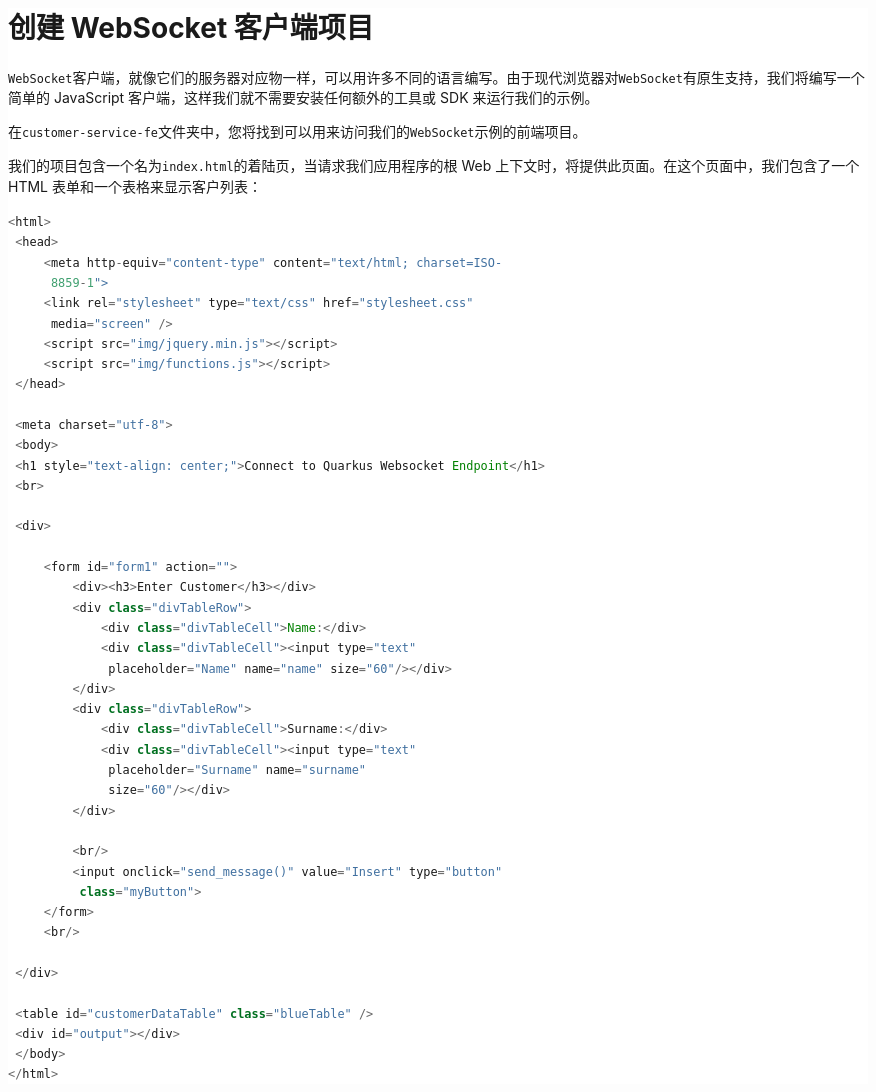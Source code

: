 # 创建 WebSocket 客户端项目

`WebSocket`客户端，就像它们的服务器对应物一样，可以用许多不同的语言编写。由于现代浏览器对`WebSocket`有原生支持，我们将编写一个简单的 JavaScript 客户端，这样我们就不需要安装任何额外的工具或 SDK 来运行我们的示例。

在`customer-service-fe`文件夹中，您将找到可以用来访问我们的`WebSocket`示例的前端项目。

我们的项目包含一个名为`index.html`的着陆页，当请求我们应用程序的根 Web 上下文时，将提供此页面。在这个页面中，我们包含了一个 HTML 表单和一个表格来显示客户列表：

```java
<html>
 <head>
     <meta http-equiv="content-type" content="text/html; charset=ISO-
      8859-1">
     <link rel="stylesheet" type="text/css" href="stylesheet.css" 
      media="screen" />
     <script src="img/jquery.min.js"></script>
     <script src="img/functions.js"></script>
 </head>

 <meta charset="utf-8">
 <body>
 <h1 style="text-align: center;">Connect to Quarkus Websocket Endpoint</h1>
 <br>

 <div>

     <form id="form1" action="">
         <div><h3>Enter Customer</h3></div>
         <div class="divTableRow">
             <div class="divTableCell">Name:</div>
             <div class="divTableCell"><input type="text" 
              placeholder="Name" name="name" size="60"/></div>
         </div>
         <div class="divTableRow">
             <div class="divTableCell">Surname:</div>
             <div class="divTableCell"><input type="text" 
              placeholder="Surname" name="surname"  
              size="60"/></div>
         </div>

         <br/>
         <input onclick="send_message()" value="Insert" type="button" 
          class="myButton">
     </form>
     <br/>

 </div>

 <table id="customerDataTable" class="blueTable" />
 <div id="output"></div>
 </body>
</html>
```
